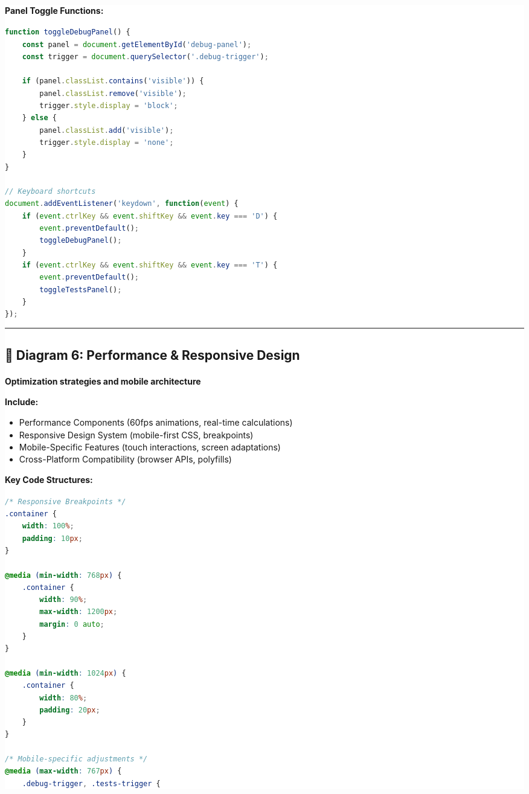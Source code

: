 **Panel Toggle Functions:**
```javascript
function toggleDebugPanel() {
    const panel = document.getElementById('debug-panel');
    const trigger = document.querySelector('.debug-trigger');
    
    if (panel.classList.contains('visible')) {
        panel.classList.remove('visible');
        trigger.style.display = 'block';
    } else {
        panel.classList.add('visible');
        trigger.style.display = 'none';
    }
}

// Keyboard shortcuts
document.addEventListener('keydown', function(event) {
    if (event.ctrlKey && event.shiftKey && event.key === 'D') {
        event.preventDefault();
        toggleDebugPanel();
    }
    if (event.ctrlKey && event.shiftKey && event.key === 'T') {
        event.preventDefault();
        toggleTestsPanel();
    }
});
```

---

## 🎯 **Diagram 6: Performance & Responsive Design**
**Optimization strategies and mobile architecture**

**Include:**
- Performance Components (60fps animations, real-time calculations)
- Responsive Design System (mobile-first CSS, breakpoints)
- Mobile-Specific Features (touch interactions, screen adaptations)
- Cross-Platform Compatibility (browser APIs, polyfills)

**Key Code Structures:**
```css
/* Responsive Breakpoints */
.container {
    width: 100%;
    padding: 10px;
}

@media (min-width: 768px) {
    .container {
        width: 90%;
        max-width: 1200px;
        margin: 0 auto;
    }
}

@media (min-width: 1024px) {
    .container {
        width: 80%;
        padding: 20px;
    }
}

/* Mobile-specific adjustments */
@media (max-width: 767px) {
    .debug-trigger, .tests-trigger {
```